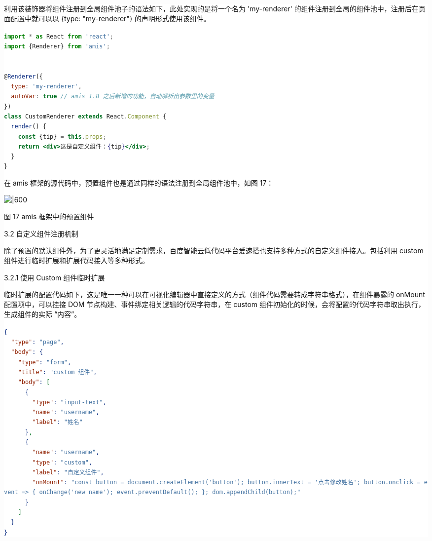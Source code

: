 利用该装饰器将组件注册到全局组件池子的语法如下，此处实现的是将一个名为 'my-renderer' 的组件注册到全局的组件池中，注册后在页面配置中就可以以 {type: "my-renderer"} 的声明形式使用该组件。

```jsx
import * as React from 'react';
import {Renderer} from 'amis';


@Renderer({
  type: 'my-renderer',
  autoVar: true // amis 1.8 之后新增的功能，自动解析出参数里的变量
})
class CustomRenderer extends React.Component {
  render() {
    const {tip} = this.props;
    return <div>这是自定义组件：{tip}</div>;
  }
}
```

在 amis 框架的源代码中，预置组件也是通过同样的语法注册到全局组件池中，如图 17：

![|600](https://cdn.nlark.com/yuque/0/2024/png/687303/1730874607647-cf7af01e-732d-473b-ab9f-8586d950bbbb.png)

图 17 amis 框架中的预置组件

3.2 自定义组件注册机制

除了预置的默认组件外，为了更灵活地满足定制需求，百度智能云低代码平台爱速搭也支持多种方式的自定义组件接入。包括利用 custom 组件进行临时扩展和扩展代码接入等多种形式。

3.2.1 使用 Custom 组件临时扩展

临时扩展的配置代码如下，这是唯一一种可以在可视化编辑器中直接定义的方式（组件代码需要转成字符串格式），在组件暴露的 onMount 配置项中，可以挂接 DOM 节点构建、事件绑定相关逻辑的代码字符串，在 custom 组件初始化的时候，会将配置的代码字符串取出执行，生成组件的实际 “内容”。

```json
{
  "type": "page",
  "body": {
    "type": "form",
    "title": "custom 组件",
    "body": [
      {
        "type": "input-text",
        "name": "username",
        "label": "姓名"
      },
      {
        "name": "username",
        "type": "custom",
        "label": "自定义组件",
        "onMount": "const button = document.createElement('button'); button.innerText = '点击修改姓名'; button.onclick = event => { onChange('new name'); event.preventDefault(); }; dom.appendChild(button);"
      }
    ]
  }
}
```
